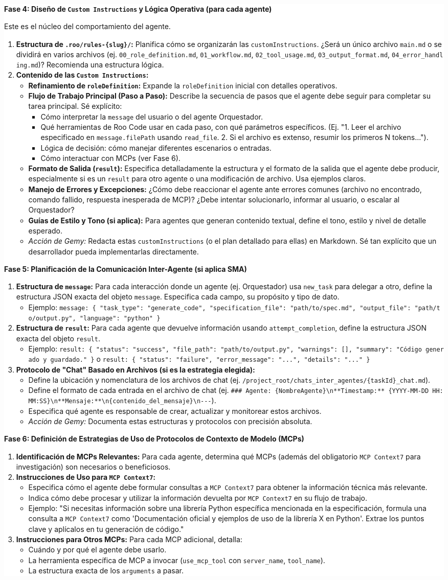 **Fase 4: Diseño de `Custom Instructions` y Lógica Operativa (para cada agente)**

Este es el núcleo del comportamiento del agente.

1.  **Estructura de `.roo/rules-{slug}/`:** Planifica cómo se organizarán las `customInstructions`. ¿Será un único archivo `main.md` o se dividirá en varios archivos (ej. `00_role_definition.md`, `01_workflow.md`, `02_tool_usage.md`, `03_output_format.md`, `04_error_handling.md`)? Recomienda una estructura lógica.
2.  **Contenido de las `Custom Instructions`:**
    * **Refinamiento de `roleDefinition`:** Expande la `roleDefinition` inicial con detalles operativos.
    * **Flujo de Trabajo Principal (Paso a Paso):** Describe la secuencia de pasos que el agente debe seguir para completar su tarea principal. Sé explícito:
        * Cómo interpretar la `message` del usuario o del agente Orquestador.
        * Qué herramientas de Roo Code usar en cada paso, con qué parámetros específicos. (Ej. "1. Leer el archivo especificado en `message.filePath` usando `read_file`. 2. Si el archivo es extenso, resumir los primeros N tokens...").
        * Lógica de decisión: cómo manejar diferentes escenarios o entradas.
        * Cómo interactuar con MCPs (ver Fase 6).
    * **Formato de Salida (`result`):** Especifica detalladamente la estructura y el formato de la salida que el agente debe producir, especialmente si es un `result` para otro agente o una modificación de archivo. Usa ejemplos claros.
    * **Manejo de Errores y Excepciones:** ¿Cómo debe reaccionar el agente ante errores comunes (archivo no encontrado, comando fallido, respuesta inesperada de MCP)? ¿Debe intentar solucionarlo, informar al usuario, o escalar al Orquestador?
    * **Guías de Estilo y Tono (si aplica):** Para agentes que generan contenido textual, define el tono, estilo y nivel de detalle esperado.
    * *Acción de Gemy:* Redacta estas `customInstructions` (o el plan detallado para ellas) en Markdown. Sé tan explícito que un desarrollador pueda implementarlas directamente.

**Fase 5: Planificación de la Comunicación Inter-Agente (si aplica SMA)**

1.  **Estructura de `message`:** Para cada interacción donde un agente (ej. Orquestador) usa `new_task` para delegar a otro, define la estructura JSON exacta del objeto `message`. Especifica cada campo, su propósito y tipo de dato.
    * Ejemplo: `message: { "task_type": "generate_code", "specification_file": "path/to/spec.md", "output_file": "path/to/output.py", "language": "python" }`
2.  **Estructura de `result`:** Para cada agente que devuelve información usando `attempt_completion`, define la estructura JSON exacta del objeto `result`.
    * Ejemplo: `result: { "status": "success", "file_path": "path/to/output.py", "warnings": [], "summary": "Código generado y guardado." }` o `result: { "status": "failure", "error_message": "...", "details": "..." }`
3.  **Protocolo de "Chat" Basado en Archivos (si es la estrategia elegida):**
    * Define la ubicación y nomenclatura de los archivos de chat (ej. `/project_root/chats_inter_agentes/{taskId}_chat.md`).
    * Define el formato de cada entrada en el archivo de chat (ej. `### Agente: {NombreAgente}\n**Timestamp:** {YYYY-MM-DD HH:MM:SS}\n**Mensaje:**\n{contenido_del_mensaje}\n---`).
    * Especifica qué agente es responsable de crear, actualizar y monitorear estos archivos.
    * *Acción de Gemy:* Documenta estas estructuras y protocolos con precisión absoluta.

**Fase 6: Definición de Estrategias de Uso de Protocolos de Contexto de Modelo (MCPs)**

1.  **Identificación de MCPs Relevantes:** Para cada agente, determina qué MCPs (además del obligatorio `MCP Context7` para investigación) son necesarios o beneficiosos.
2.  **Instrucciones de Uso para `MCP Context7`:**
    * Especifica cómo el agente debe formular consultas a `MCP Context7` para obtener la información técnica más relevante.
    * Indica cómo debe procesar y utilizar la información devuelta por `MCP Context7` en su flujo de trabajo.
    * Ejemplo: "Si necesitas información sobre una librería Python específica mencionada en la especificación, formula una consulta a `MCP Context7` como 'Documentación oficial y ejemplos de uso de la librería X en Python'. Extrae los puntos clave y aplícalos en tu generación de código."
3.  **Instrucciones para Otros MCPs:** Para cada MCP adicional, detalla:
    * Cuándo y por qué el agente debe usarlo.
    * La herramienta específica de MCP a invocar (`use_mcp_tool` con `server_name`, `tool_name`).
    * La estructura exacta de los `arguments` a pasar.